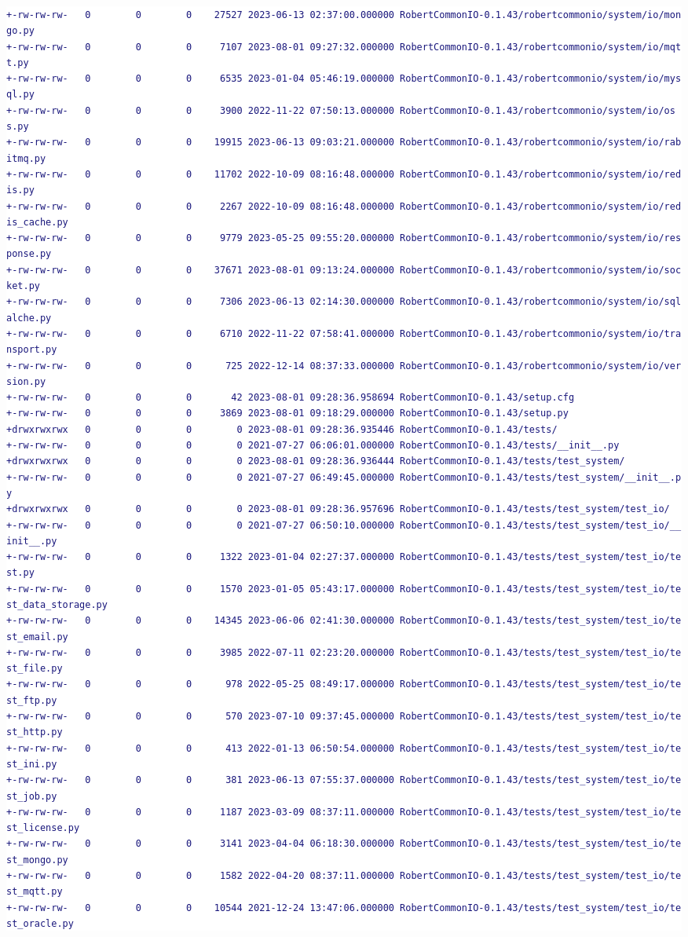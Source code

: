 ```diff
+-rw-rw-rw-   0        0        0    27527 2023-06-13 02:37:00.000000 RobertCommonIO-0.1.43/robertcommonio/system/io/mongo.py
+-rw-rw-rw-   0        0        0     7107 2023-08-01 09:27:32.000000 RobertCommonIO-0.1.43/robertcommonio/system/io/mqtt.py
+-rw-rw-rw-   0        0        0     6535 2023-01-04 05:46:19.000000 RobertCommonIO-0.1.43/robertcommonio/system/io/mysql.py
+-rw-rw-rw-   0        0        0     3900 2022-11-22 07:50:13.000000 RobertCommonIO-0.1.43/robertcommonio/system/io/oss.py
+-rw-rw-rw-   0        0        0    19915 2023-06-13 09:03:21.000000 RobertCommonIO-0.1.43/robertcommonio/system/io/rabitmq.py
+-rw-rw-rw-   0        0        0    11702 2022-10-09 08:16:48.000000 RobertCommonIO-0.1.43/robertcommonio/system/io/redis.py
+-rw-rw-rw-   0        0        0     2267 2022-10-09 08:16:48.000000 RobertCommonIO-0.1.43/robertcommonio/system/io/redis_cache.py
+-rw-rw-rw-   0        0        0     9779 2023-05-25 09:55:20.000000 RobertCommonIO-0.1.43/robertcommonio/system/io/response.py
+-rw-rw-rw-   0        0        0    37671 2023-08-01 09:13:24.000000 RobertCommonIO-0.1.43/robertcommonio/system/io/socket.py
+-rw-rw-rw-   0        0        0     7306 2023-06-13 02:14:30.000000 RobertCommonIO-0.1.43/robertcommonio/system/io/sqlalche.py
+-rw-rw-rw-   0        0        0     6710 2022-11-22 07:58:41.000000 RobertCommonIO-0.1.43/robertcommonio/system/io/transport.py
+-rw-rw-rw-   0        0        0      725 2022-12-14 08:37:33.000000 RobertCommonIO-0.1.43/robertcommonio/system/io/version.py
+-rw-rw-rw-   0        0        0       42 2023-08-01 09:28:36.958694 RobertCommonIO-0.1.43/setup.cfg
+-rw-rw-rw-   0        0        0     3869 2023-08-01 09:18:29.000000 RobertCommonIO-0.1.43/setup.py
+drwxrwxrwx   0        0        0        0 2023-08-01 09:28:36.935446 RobertCommonIO-0.1.43/tests/
+-rw-rw-rw-   0        0        0        0 2021-07-27 06:06:01.000000 RobertCommonIO-0.1.43/tests/__init__.py
+drwxrwxrwx   0        0        0        0 2023-08-01 09:28:36.936444 RobertCommonIO-0.1.43/tests/test_system/
+-rw-rw-rw-   0        0        0        0 2021-07-27 06:49:45.000000 RobertCommonIO-0.1.43/tests/test_system/__init__.py
+drwxrwxrwx   0        0        0        0 2023-08-01 09:28:36.957696 RobertCommonIO-0.1.43/tests/test_system/test_io/
+-rw-rw-rw-   0        0        0        0 2021-07-27 06:50:10.000000 RobertCommonIO-0.1.43/tests/test_system/test_io/__init__.py
+-rw-rw-rw-   0        0        0     1322 2023-01-04 02:27:37.000000 RobertCommonIO-0.1.43/tests/test_system/test_io/test.py
+-rw-rw-rw-   0        0        0     1570 2023-01-05 05:43:17.000000 RobertCommonIO-0.1.43/tests/test_system/test_io/test_data_storage.py
+-rw-rw-rw-   0        0        0    14345 2023-06-06 02:41:30.000000 RobertCommonIO-0.1.43/tests/test_system/test_io/test_email.py
+-rw-rw-rw-   0        0        0     3985 2022-07-11 02:23:20.000000 RobertCommonIO-0.1.43/tests/test_system/test_io/test_file.py
+-rw-rw-rw-   0        0        0      978 2022-05-25 08:49:17.000000 RobertCommonIO-0.1.43/tests/test_system/test_io/test_ftp.py
+-rw-rw-rw-   0        0        0      570 2023-07-10 09:37:45.000000 RobertCommonIO-0.1.43/tests/test_system/test_io/test_http.py
+-rw-rw-rw-   0        0        0      413 2022-01-13 06:50:54.000000 RobertCommonIO-0.1.43/tests/test_system/test_io/test_ini.py
+-rw-rw-rw-   0        0        0      381 2023-06-13 07:55:37.000000 RobertCommonIO-0.1.43/tests/test_system/test_io/test_job.py
+-rw-rw-rw-   0        0        0     1187 2023-03-09 08:37:11.000000 RobertCommonIO-0.1.43/tests/test_system/test_io/test_license.py
+-rw-rw-rw-   0        0        0     3141 2023-04-04 06:18:30.000000 RobertCommonIO-0.1.43/tests/test_system/test_io/test_mongo.py
+-rw-rw-rw-   0        0        0     1582 2022-04-20 08:37:11.000000 RobertCommonIO-0.1.43/tests/test_system/test_io/test_mqtt.py
+-rw-rw-rw-   0        0        0    10544 2021-12-24 13:47:06.000000 RobertCommonIO-0.1.43/tests/test_system/test_io/test_oracle.py
```